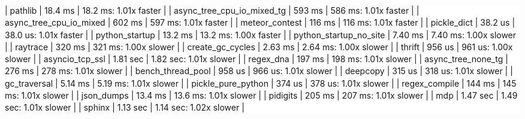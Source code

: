 | pathlib                    | 18.4 ms                                                                                                         | 18.2 ms: 1.01x faster                                                                                               |
| async_tree_cpu_io_mixed_tg | 593 ms                                                                                                          | 586 ms: 1.01x faster                                                                                                |
| async_tree_cpu_io_mixed    | 602 ms                                                                                                          | 597 ms: 1.01x faster                                                                                                |
| meteor_contest             | 116 ms                                                                                                          | 116 ms: 1.01x faster                                                                                                |
| pickle_dict                | 38.2 us                                                                                                         | 38.0 us: 1.01x faster                                                                                               |
| python_startup             | 13.2 ms                                                                                                         | 13.2 ms: 1.00x faster                                                                                               |
| python_startup_no_site     | 7.40 ms                                                                                                         | 7.40 ms: 1.00x slower                                                                                               |
| raytrace                   | 320 ms                                                                                                          | 321 ms: 1.00x slower                                                                                                |
| create_gc_cycles           | 2.63 ms                                                                                                         | 2.64 ms: 1.00x slower                                                                                               |
| thrift                     | 956 us                                                                                                          | 961 us: 1.00x slower                                                                                                |
| asyncio_tcp_ssl            | 1.81 sec                                                                                                        | 1.82 sec: 1.01x slower                                                                                              |
| regex_dna                  | 197 ms                                                                                                          | 198 ms: 1.01x slower                                                                                                |
| async_tree_none_tg         | 276 ms                                                                                                          | 278 ms: 1.01x slower                                                                                                |
| bench_thread_pool          | 958 us                                                                                                          | 966 us: 1.01x slower                                                                                                |
| deepcopy                   | 315 us                                                                                                          | 318 us: 1.01x slower                                                                                                |
| gc_traversal               | 5.14 ms                                                                                                         | 5.19 ms: 1.01x slower                                                                                               |
| pickle_pure_python         | 374 us                                                                                                          | 378 us: 1.01x slower                                                                                                |
| regex_compile              | 144 ms                                                                                                          | 145 ms: 1.01x slower                                                                                                |
| json_dumps                 | 13.4 ms                                                                                                         | 13.6 ms: 1.01x slower                                                                                               |
| pidigits                   | 205 ms                                                                                                          | 207 ms: 1.01x slower                                                                                                |
| mdp                        | 1.47 sec                                                                                                        | 1.49 sec: 1.01x slower                                                                                              |
| sphinx                     | 1.13 sec                                                                                                        | 1.14 sec: 1.02x slower                                                                                              |